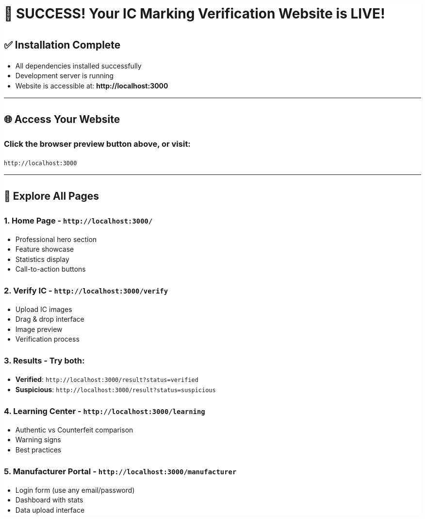 # 🎉 SUCCESS! Your IC Marking Verification Website is LIVE!

## ✅ Installation Complete
- All dependencies installed successfully
- Development server is running
- Website is accessible at: **http://localhost:3000**

---

## 🌐 Access Your Website

### Click the browser preview button above, or visit:
```
http://localhost:3000
```

---

## 📱 Explore All Pages

### 1. **Home Page** - `http://localhost:3000/`
   - Professional hero section
   - Feature showcase
   - Statistics display
   - Call-to-action buttons

### 2. **Verify IC** - `http://localhost:3000/verify`
   - Upload IC images
   - Drag & drop interface
   - Image preview
   - Verification process

### 3. **Results** - Try both:
   - **Verified**: `http://localhost:3000/result?status=verified`
   - **Suspicious**: `http://localhost:3000/result?status=suspicious`

### 4. **Learning Center** - `http://localhost:3000/learning`
   - Authentic vs Counterfeit comparison
   - Warning signs
   - Best practices

### 5. **Manufacturer Portal** - `http://localhost:3000/manufacturer`
   - Login form (use any email/password)
   - Dashboard with stats
   - Data upload interface
